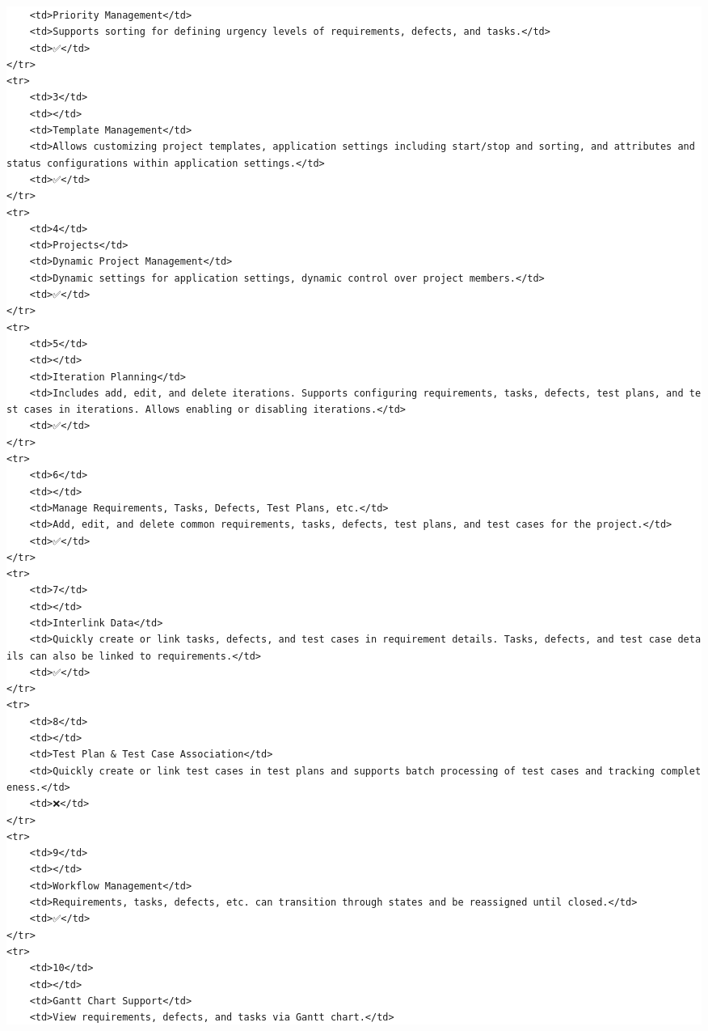         <td>Priority Management</td>
        <td>Supports sorting for defining urgency levels of requirements, defects, and tasks.</td>
        <td>✅</td>
    </tr>
    <tr>
        <td>3</td>
        <td></td>
        <td>Template Management</td>
        <td>Allows customizing project templates, application settings including start/stop and sorting, and attributes and status configurations within application settings.</td>
        <td>✅</td>
    </tr>
    <tr>
        <td>4</td>
        <td>Projects</td>
        <td>Dynamic Project Management</td>
        <td>Dynamic settings for application settings, dynamic control over project members.</td>
        <td>✅</td>
    </tr>
    <tr>
        <td>5</td>
        <td></td>
        <td>Iteration Planning</td>
        <td>Includes add, edit, and delete iterations. Supports configuring requirements, tasks, defects, test plans, and test cases in iterations. Allows enabling or disabling iterations.</td>
        <td>✅</td>
    </tr>
    <tr>
        <td>6</td>
        <td></td>
        <td>Manage Requirements, Tasks, Defects, Test Plans, etc.</td>
        <td>Add, edit, and delete common requirements, tasks, defects, test plans, and test cases for the project.</td>
        <td>✅</td>
    </tr>
    <tr>
        <td>7</td>
        <td></td>
        <td>Interlink Data</td>
        <td>Quickly create or link tasks, defects, and test cases in requirement details. Tasks, defects, and test case details can also be linked to requirements.</td>
        <td>✅</td>
    </tr>
    <tr>
        <td>8</td>
        <td></td>
        <td>Test Plan & Test Case Association</td>
        <td>Quickly create or link test cases in test plans and supports batch processing of test cases and tracking completeness.</td>
        <td>❌</td>
    </tr>
    <tr>
        <td>9</td>
        <td></td>
        <td>Workflow Management</td>
        <td>Requirements, tasks, defects, etc. can transition through states and be reassigned until closed.</td>
        <td>✅</td>
    </tr>
    <tr>
        <td>10</td>
        <td></td>
        <td>Gantt Chart Support</td>
        <td>View requirements, defects, and tasks via Gantt chart.</td>